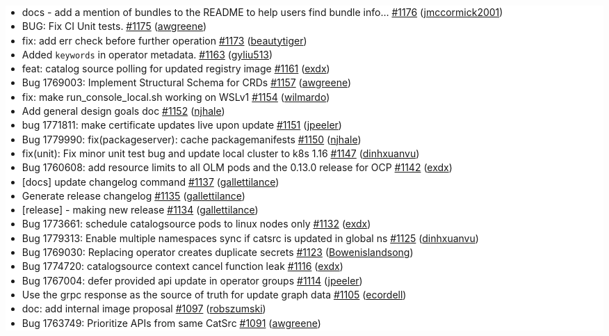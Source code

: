 - docs - add a mention of bundles to the README to help users find bundle info… [\#1176](https://github.com/operator-framework/operator-lifecycle-manager/pull/1176) ([jmccormick2001](https://github.com/jmccormick2001))
- BUG: Fix CI Unit tests. [\#1175](https://github.com/operator-framework/operator-lifecycle-manager/pull/1175) ([awgreene](https://github.com/awgreene))
- fix: add err check before further operation [\#1173](https://github.com/operator-framework/operator-lifecycle-manager/pull/1173) ([beautytiger](https://github.com/beautytiger))
- Added `keywords` in operator metadata. [\#1163](https://github.com/operator-framework/operator-lifecycle-manager/pull/1163) ([gyliu513](https://github.com/gyliu513))
- feat: catalog source polling for updated registry image [\#1161](https://github.com/operator-framework/operator-lifecycle-manager/pull/1161) ([exdx](https://github.com/exdx))
- Bug 1769003: Implement Structural Schema for CRDs [\#1157](https://github.com/operator-framework/operator-lifecycle-manager/pull/1157) ([awgreene](https://github.com/awgreene))
- fix: make run\_console\_local.sh working on WSLv1 [\#1154](https://github.com/operator-framework/operator-lifecycle-manager/pull/1154) ([wilmardo](https://github.com/wilmardo))
- Add general design goals doc [\#1152](https://github.com/operator-framework/operator-lifecycle-manager/pull/1152) ([njhale](https://github.com/njhale))
- bug 1771811: make certificate updates live upon update [\#1151](https://github.com/operator-framework/operator-lifecycle-manager/pull/1151) ([jpeeler](https://github.com/jpeeler))
- Bug 1779990: fix\(packageserver\): cache packagemanifests [\#1150](https://github.com/operator-framework/operator-lifecycle-manager/pull/1150) ([njhale](https://github.com/njhale))
- fix\(unit\): Fix minor unit test bug and update local cluster to k8s 1.16 [\#1147](https://github.com/operator-framework/operator-lifecycle-manager/pull/1147) ([dinhxuanvu](https://github.com/dinhxuanvu))
- Bug 1760608: add resource limits to all OLM pods and the 0.13.0 release for OCP [\#1142](https://github.com/operator-framework/operator-lifecycle-manager/pull/1142) ([exdx](https://github.com/exdx))
- \[docs\] update changelog command [\#1137](https://github.com/operator-framework/operator-lifecycle-manager/pull/1137) ([gallettilance](https://github.com/gallettilance))
- Generate release changelog [\#1135](https://github.com/operator-framework/operator-lifecycle-manager/pull/1135) ([gallettilance](https://github.com/gallettilance))
- \[release\] - making new release [\#1134](https://github.com/operator-framework/operator-lifecycle-manager/pull/1134) ([gallettilance](https://github.com/gallettilance))
- Bug 1773661: schedule catalogsource pods to linux nodes only [\#1132](https://github.com/operator-framework/operator-lifecycle-manager/pull/1132) ([exdx](https://github.com/exdx))
- Bug 1779313: Enable multiple namespaces sync if catsrc is updated in global ns [\#1125](https://github.com/operator-framework/operator-lifecycle-manager/pull/1125) ([dinhxuanvu](https://github.com/dinhxuanvu))
- Bug 1769030: Replacing operator creates duplicate secrets [\#1123](https://github.com/operator-framework/operator-lifecycle-manager/pull/1123) ([Bowenislandsong](https://github.com/Bowenislandsong))
- Bug 1774720: catalogsource context cancel function leak [\#1116](https://github.com/operator-framework/operator-lifecycle-manager/pull/1116) ([exdx](https://github.com/exdx))
- Bug 1767004: defer provided api update in operator groups [\#1114](https://github.com/operator-framework/operator-lifecycle-manager/pull/1114) ([jpeeler](https://github.com/jpeeler))
- Use the grpc response as the source of truth for update graph data [\#1105](https://github.com/operator-framework/operator-lifecycle-manager/pull/1105) ([ecordell](https://github.com/ecordell))
- doc: add internal image proposal [\#1097](https://github.com/operator-framework/operator-lifecycle-manager/pull/1097) ([robszumski](https://github.com/robszumski))
- Bug 1763749: Prioritize APIs from same CatSrc [\#1091](https://github.com/operator-framework/operator-lifecycle-manager/pull/1091) ([awgreene](https://github.com/awgreene))
